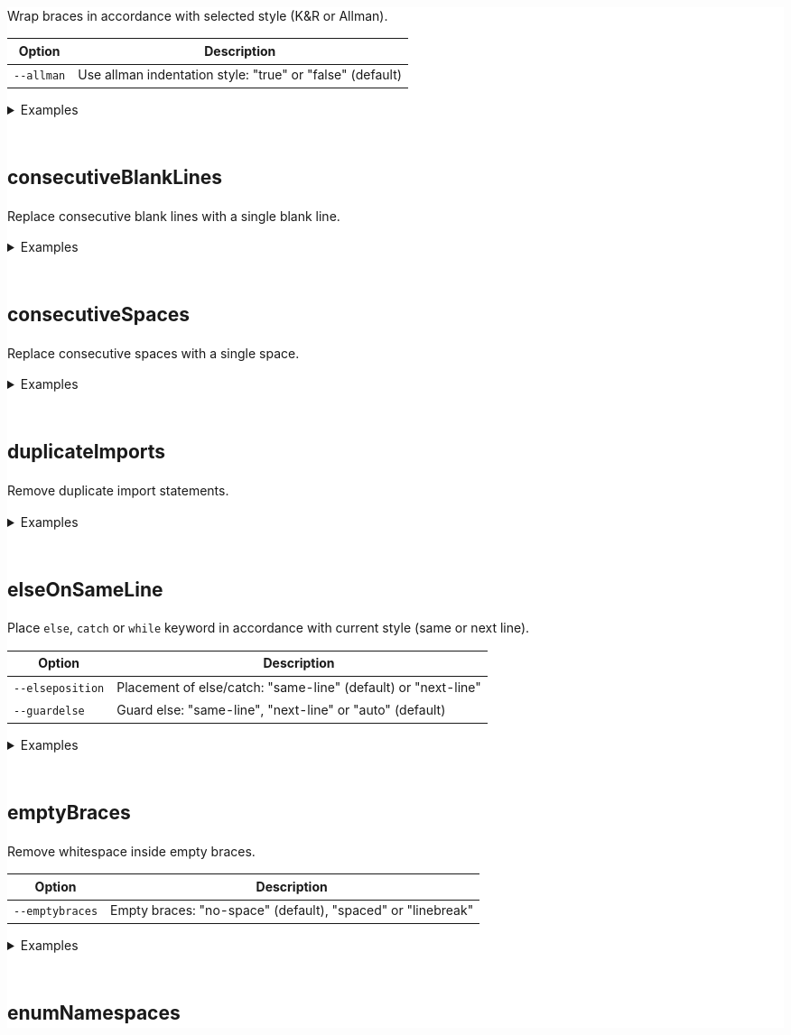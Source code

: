 Wrap braces in accordance with selected style (K&R or Allman).

Option | Description
--- | ---
`--allman` | Use allman indentation style: "true" or "false" (default)

<details><summary>Examples</summary></details>
<br/>

## consecutiveBlankLines

Replace consecutive blank lines with a single blank line.

<details><summary>Examples</summary></details>
<br/>

## consecutiveSpaces

Replace consecutive spaces with a single space.

<details><summary>Examples</summary></details>
<br/>

## duplicateImports

Remove duplicate import statements.

<details><summary>Examples</summary></details>
<br/>

## elseOnSameLine

Place `else`, `catch` or `while` keyword in accordance with current style (same or
next line).

Option | Description
--- | ---
`--elseposition` | Placement of else/catch: "same-line" (default) or "next-line"
`--guardelse` | Guard else: "same-line", "next-line" or "auto" (default)

<details><summary>Examples</summary></details>
<br/>

## emptyBraces

Remove whitespace inside empty braces.

Option | Description
--- | ---
`--emptybraces` | Empty braces: "no-space" (default), "spaced" or "linebreak"

<details><summary>Examples</summary></details>
<br/>

## enumNamespaces
